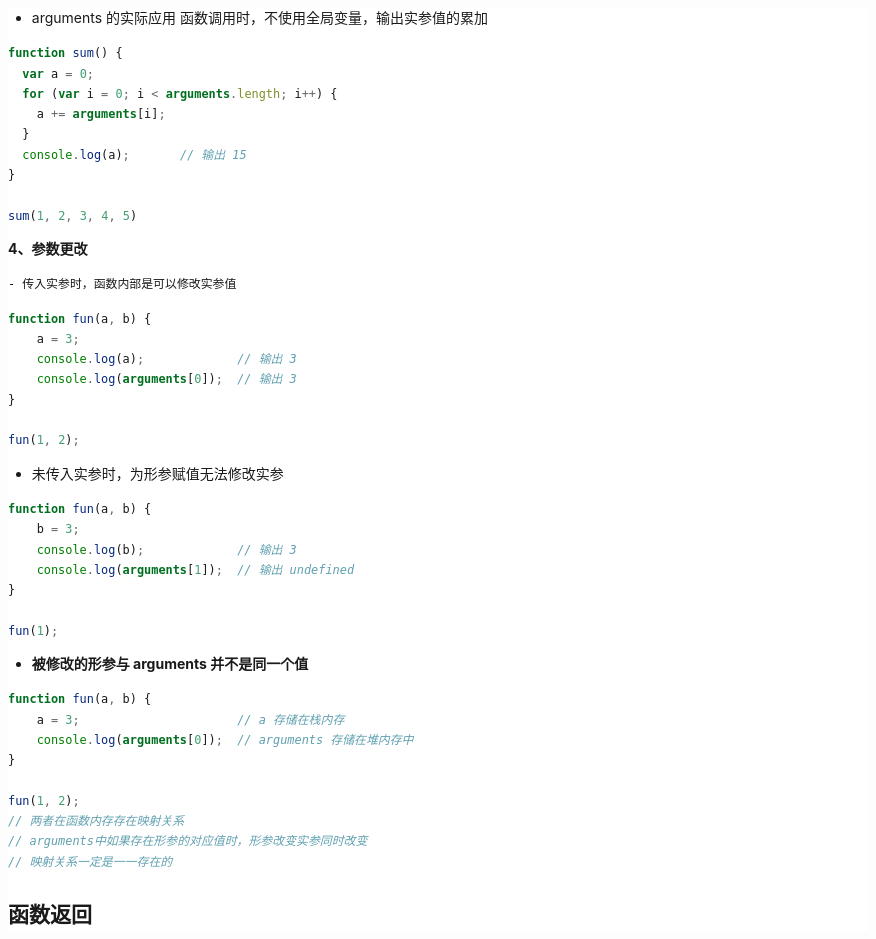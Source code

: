- arguments 的实际应用
  函数调用时，不使用全局变量，输出实参值的累加

```javascript
function sum() {
  var a = 0;
  for (var i = 0; i < arguments.length; i++) {
    a += arguments[i];
  }
  console.log(a);		// 输出 15
}

sum(1, 2, 3, 4, 5)
```

**4、参数更改**

	- 传入实参时，函数内部是可以修改实参值

```javascript
function fun(a, b) {
    a = 3;
    console.log(a);				// 输出 3	
    console.log(arguments[0]);	// 输出 3
}

fun(1, 2);
```

- 未传入实参时，为形参赋值无法修改实参

```javascript
function fun(a, b) {
    b = 3;
    console.log(b);				// 输出 3	
    console.log(arguments[1]);	// 输出 undefined
}

fun(1);
```

- **被修改的形参与 arguments 并不是同一个值**

```javascript
function fun(a, b) {
    a = 3;						// a 存储在栈内存
    console.log(arguments[0]);	// arguments 存储在堆内存中
}

fun(1, 2);
// 两者在函数内存存在映射关系
// arguments中如果存在形参的对应值时，形参改变实参同时改变
// 映射关系一定是一一存在的
```



## 函数返回
